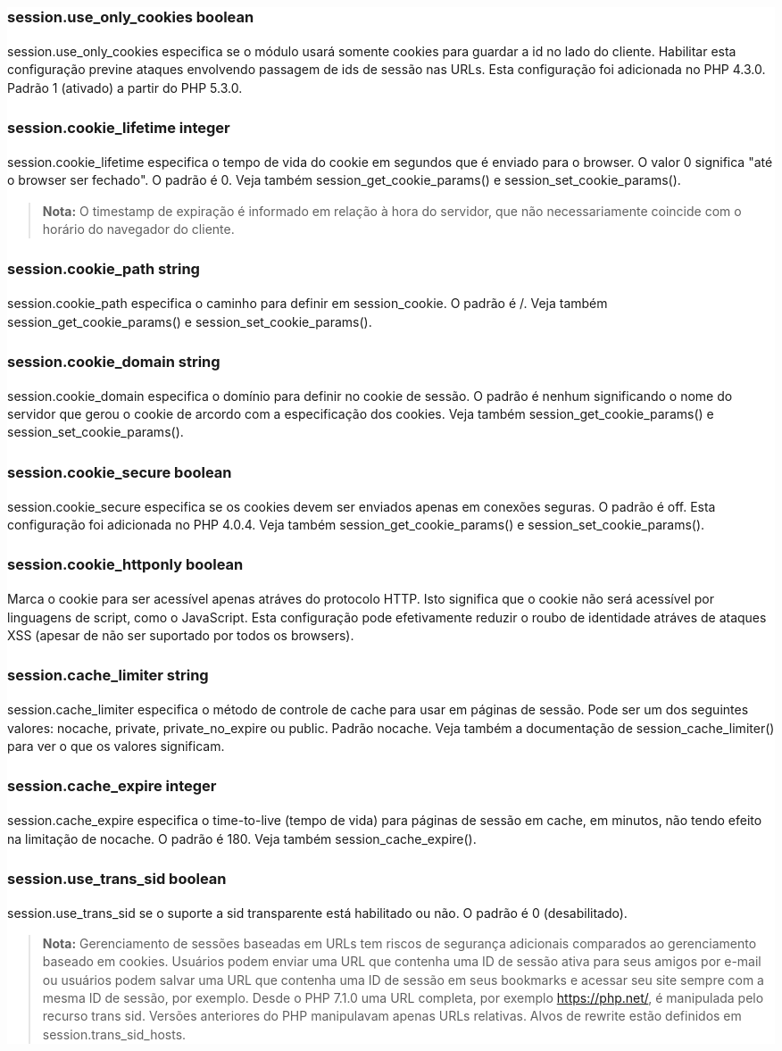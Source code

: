 ### session.use_only_cookies boolean
session.use_only_cookies especifica se o módulo usará somente cookies para guardar a id no lado do cliente. Habilitar esta configuração previne ataques envolvendo passagem de ids de sessão nas URLs. Esta configuração foi adicionada no PHP 4.3.0. Padrão 1 (ativado) a partir do PHP 5.3.0.

### session.cookie_lifetime integer
session.cookie_lifetime especifica o tempo de vida do cookie em segundos que é enviado para o browser. O valor 0 significa "até o browser ser fechado". O padrão é 0. Veja também session_get_cookie_params() e session_set_cookie_params().

> **Nota:** O timestamp de expiração é informado em relação à hora do servidor, que não necessariamente coincide com o horário do navegador do cliente.

### session.cookie_path string
session.cookie_path especifica o caminho para definir em session_cookie. O padrão é /. Veja também session_get_cookie_params() e session_set_cookie_params().

### session.cookie_domain string
session.cookie_domain especifica o domínio para definir no cookie de sessão. O padrão é nenhum significando o nome do servidor que gerou o cookie de arcordo com a especificação dos cookies. Veja também session_get_cookie_params() e session_set_cookie_params().

### session.cookie_secure boolean
session.cookie_secure especifica se os cookies devem ser enviados apenas em conexões seguras. O padrão é off. Esta configuração foi adicionada no PHP 4.0.4. Veja também session_get_cookie_params() e session_set_cookie_params().

### session.cookie_httponly boolean
Marca o cookie para ser acessível apenas atráves do protocolo HTTP. Isto significa que o cookie não será acessível por linguagens de script, como o JavaScript. Esta configuração pode efetivamente reduzir o roubo de identidade atráves de ataques XSS (apesar de não ser suportado por todos os browsers).

### session.cache_limiter string
session.cache_limiter especifica o método de controle de cache para usar em páginas de sessão. Pode ser um dos seguintes valores: nocache, private, private_no_expire ou public. Padrão nocache. Veja também a documentação de session_cache_limiter() para ver o que os valores significam.

### session.cache_expire integer
session.cache_expire especifica o time-to-live (tempo de vida) para páginas de sessão em cache, em minutos, não tendo efeito na limitação de nocache. O padrão é 180. Veja também session_cache_expire().

### session.use_trans_sid boolean
session.use_trans_sid se o suporte a sid transparente está habilitado ou não. O padrão é 0 (desabilitado).

> **Nota:** Gerenciamento de sessões baseadas em URLs tem riscos de segurança adicionais comparados ao gerenciamento baseado em cookies. Usuários podem enviar uma URL que contenha uma ID de sessão ativa para seus amigos por e-mail ou usuários podem salvar uma URL que contenha uma ID de sessão em seus bookmarks e acessar seu site sempre com a mesma ID de sessão, por exemplo. Desde o PHP 7.1.0 uma URL completa, por exemplo https://php.net/, é manipulada pelo recurso trans sid. Versões anteriores do PHP manipulavam apenas URLs relativas. Alvos de rewrite estão definidos em session.trans_sid_hosts.
